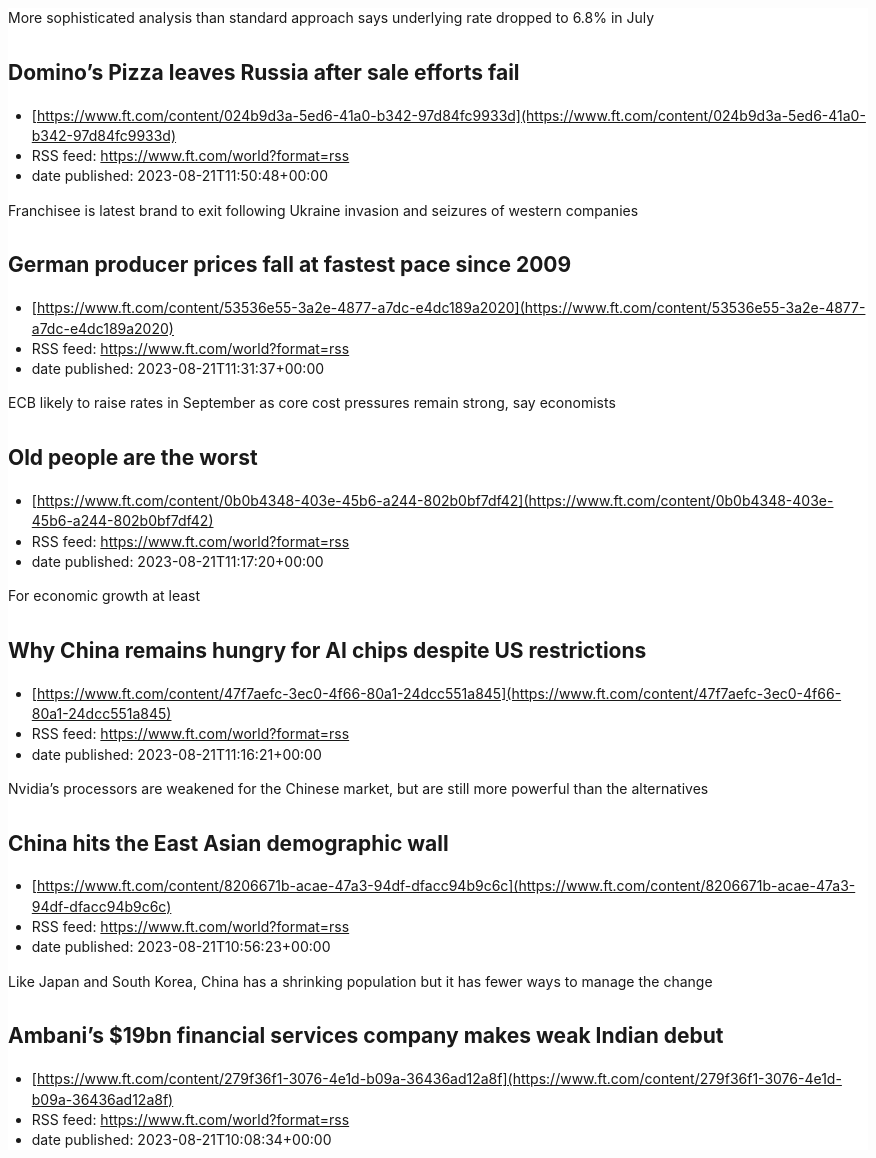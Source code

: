 More sophisticated analysis than standard approach says underlying rate dropped to 6.8% in July

## Domino’s Pizza leaves Russia after sale efforts fail
 - [https://www.ft.com/content/024b9d3a-5ed6-41a0-b342-97d84fc9933d](https://www.ft.com/content/024b9d3a-5ed6-41a0-b342-97d84fc9933d)
 - RSS feed: https://www.ft.com/world?format=rss
 - date published: 2023-08-21T11:50:48+00:00

Franchisee is latest brand to exit following Ukraine invasion and seizures of western companies

## German producer prices fall at fastest pace since 2009
 - [https://www.ft.com/content/53536e55-3a2e-4877-a7dc-e4dc189a2020](https://www.ft.com/content/53536e55-3a2e-4877-a7dc-e4dc189a2020)
 - RSS feed: https://www.ft.com/world?format=rss
 - date published: 2023-08-21T11:31:37+00:00

ECB likely to raise rates in September as core cost pressures remain strong, say economists

## Old people are the worst
 - [https://www.ft.com/content/0b0b4348-403e-45b6-a244-802b0bf7df42](https://www.ft.com/content/0b0b4348-403e-45b6-a244-802b0bf7df42)
 - RSS feed: https://www.ft.com/world?format=rss
 - date published: 2023-08-21T11:17:20+00:00

For economic growth at least

## Why China remains hungry for AI chips despite US restrictions
 - [https://www.ft.com/content/47f7aefc-3ec0-4f66-80a1-24dcc551a845](https://www.ft.com/content/47f7aefc-3ec0-4f66-80a1-24dcc551a845)
 - RSS feed: https://www.ft.com/world?format=rss
 - date published: 2023-08-21T11:16:21+00:00

Nvidia’s processors are weakened for the Chinese market, but are still more powerful than the alternatives

## China hits the East Asian demographic wall
 - [https://www.ft.com/content/8206671b-acae-47a3-94df-dfacc94b9c6c](https://www.ft.com/content/8206671b-acae-47a3-94df-dfacc94b9c6c)
 - RSS feed: https://www.ft.com/world?format=rss
 - date published: 2023-08-21T10:56:23+00:00

Like Japan and South Korea, China has a shrinking population but it has fewer ways to manage the change

## Ambani’s $19bn financial services company makes weak Indian debut
 - [https://www.ft.com/content/279f36f1-3076-4e1d-b09a-36436ad12a8f](https://www.ft.com/content/279f36f1-3076-4e1d-b09a-36436ad12a8f)
 - RSS feed: https://www.ft.com/world?format=rss
 - date published: 2023-08-21T10:08:34+00:00
